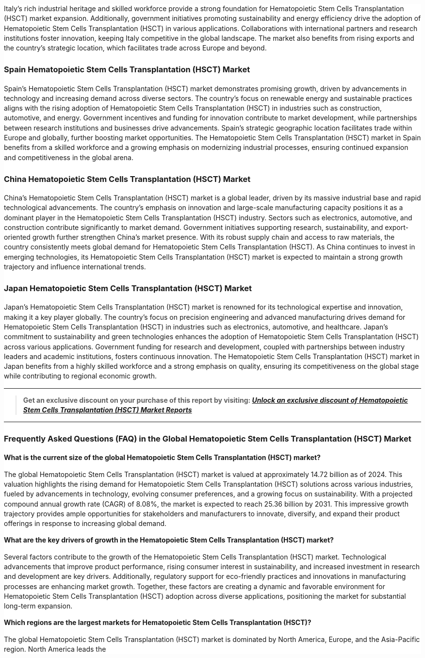 Italy&rsquo;s rich industrial heritage and skilled workforce provide a strong foundation for Hematopoietic Stem Cells Transplantation (HSCT) market expansion. Additionally, government initiatives promoting sustainability and energy efficiency drive the adoption of Hematopoietic Stem Cells Transplantation (HSCT) in various applications. Collaborations with international partners and research institutions foster innovation, keeping Italy competitive in the global landscape. The market also benefits from rising exports and the country&rsquo;s strategic location, which facilitates trade across Europe and beyond.</p><h3>Spain Hematopoietic Stem Cells Transplantation (HSCT) Market</h3><p>Spain&rsquo;s Hematopoietic Stem Cells Transplantation (HSCT) market demonstrates promising growth, driven by advancements in technology and increasing demand across diverse sectors. The country&rsquo;s focus on renewable energy and sustainable practices aligns with the rising adoption of Hematopoietic Stem Cells Transplantation (HSCT) in industries such as construction, automotive, and energy. Government incentives and funding for innovation contribute to market development, while partnerships between research institutions and businesses drive advancements. Spain&rsquo;s strategic geographic location facilitates trade within Europe and globally, further boosting market opportunities. The Hematopoietic Stem Cells Transplantation (HSCT) market in Spain benefits from a skilled workforce and a growing emphasis on modernizing industrial processes, ensuring continued expansion and competitiveness in the global arena.</p><h3>China Hematopoietic Stem Cells Transplantation (HSCT) Market</h3><p>China&rsquo;s Hematopoietic Stem Cells Transplantation (HSCT) market is a global leader, driven by its massive industrial base and rapid technological advancements. The country&rsquo;s emphasis on innovation and large-scale manufacturing capacity positions it as a dominant player in the Hematopoietic Stem Cells Transplantation (HSCT) industry. Sectors such as electronics, automotive, and construction contribute significantly to market demand. Government initiatives supporting research, sustainability, and export-oriented growth further strengthen China&rsquo;s market presence. With its robust supply chain and access to raw materials, the country consistently meets global demand for Hematopoietic Stem Cells Transplantation (HSCT). As China continues to invest in emerging technologies, its Hematopoietic Stem Cells Transplantation (HSCT) market is expected to maintain a strong growth trajectory and influence international trends.</p><h3>Japan Hematopoietic Stem Cells Transplantation (HSCT) Market</h3><p>Japan&rsquo;s Hematopoietic Stem Cells Transplantation (HSCT) market is renowned for its technological expertise and innovation, making it a key player globally. The country&rsquo;s focus on precision engineering and advanced manufacturing drives demand for Hematopoietic Stem Cells Transplantation (HSCT) in industries such as electronics, automotive, and healthcare. Japan&rsquo;s commitment to sustainability and green technologies enhances the adoption of Hematopoietic Stem Cells Transplantation (HSCT) across various applications. Government funding for research and development, coupled with partnerships between industry leaders and academic institutions, fosters continuous innovation. The Hematopoietic Stem Cells Transplantation (HSCT) market in Japan benefits from a highly skilled workforce and a strong emphasis on quality, ensuring its competitiveness on the global stage while contributing to regional economic growth.</p><hr /><blockquote><p><strong>Get an exclusive discount on your purchase of this report by visiting: <em><a href="://marketresearchpulse.com/ask-for-discount/139412?utm_source=Github&amp;utm_medium=0114">Unlock an exclusive discount of Hematopoietic Stem Cells Transplantation (HSCT) Market Reports</a></em>&nbsp;</strong></p></blockquote><hr /><h3>Frequently Asked Questions (FAQ) in the Global Hematopoietic Stem Cells Transplantation (HSCT) Market</h3><p><strong>What is the current size of the global Hematopoietic Stem Cells Transplantation (HSCT) market?</strong></p><p>The global Hematopoietic Stem Cells Transplantation (HSCT) market is valued at approximately 14.72 billion as of 2024. This valuation highlights the rising demand for Hematopoietic Stem Cells Transplantation (HSCT) solutions across various industries, fueled by advancements in technology, evolving consumer preferences, and a growing focus on sustainability. With a projected compound annual growth rate (CAGR) of 8.08%, the market is expected to reach 25.36 billion by 2031. This impressive growth trajectory provides ample opportunities for stakeholders and manufacturers to innovate, diversify, and expand their product offerings in response to increasing global demand.</p><p><strong>What are the key drivers of growth in the Hematopoietic Stem Cells Transplantation (HSCT) market?</strong></p><p>Several factors contribute to the growth of the Hematopoietic Stem Cells Transplantation (HSCT) market. Technological advancements that improve product performance, rising consumer interest in sustainability, and increased investment in research and development are key drivers. Additionally, regulatory support for eco-friendly practices and innovations in manufacturing processes are enhancing market growth. Together, these factors are creating a dynamic and favorable environment for Hematopoietic Stem Cells Transplantation (HSCT) adoption across diverse applications, positioning the market for substantial long-term expansion.</p><p><strong>Which regions are the largest markets for Hematopoietic Stem Cells Transplantation (HSCT)?</strong></p><p>The global Hematopoietic Stem Cells Transplantation (HSCT) market is dominated by North America, Europe, and the Asia-Pacific region. North America leads the